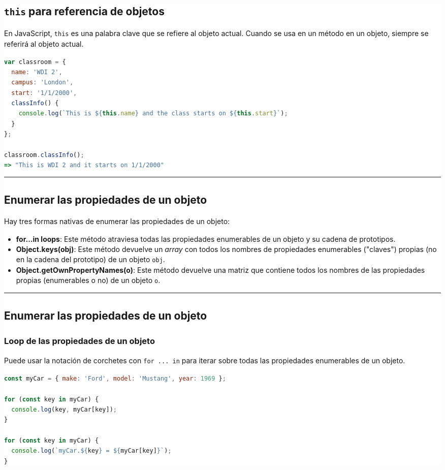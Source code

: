 ## `this` para referencia de objetos

En JavaScript, `this` es una palabra clave que se refiere al objeto actual. Cuando se usa en un método en un objeto, siempre se referirá al objeto actual.

```js
var classroom = {
  name: 'WDI 2',
  campus: 'London',
  start: '1/1/2000',
  classInfo() {
    console.log(`This is ${this.name} and the class starts on ${this.start}`);
  }
};

classroom.classInfo();
=> "This is WDI 2 and it starts on 1/1/2000"
```

---

## Enumerar las propiedades de un objeto

Hay tres formas nativas de enumerar las propiedades de un objeto:

- **for...in loops**: Este método atraviesa todas las propiedades enumerables de un objeto y su cadena de prototipos.
- **Object.keys(obj)**: Este método devuelve un _array_ con todos los nombres de propiedades enumerables ("claves") propias (no en la cadena del prototipo) de un objeto `obj`.
- **Object.getOwnPropertyNames(o)**: Este método devuelve una matriz que contiene todos los nombres de las propiedades propias (enumerables o no) de un objeto `o`.

---

## Enumerar las propiedades de un objeto

### Loop de las propiedades de un objeto

Puede usar la notación de corchetes con `for ... in` para iterar sobre todas las propiedades enumerables de un objeto.

```javascript
const myCar = { make: 'Ford', model: 'Mustang', year: 1969 };

for (const key in myCar) {
  console.log(key, myCar[key]);
}

for (const key in myCar) {
  console.log(`myCar.${key} = ${myCar[key]}`);
}
```
